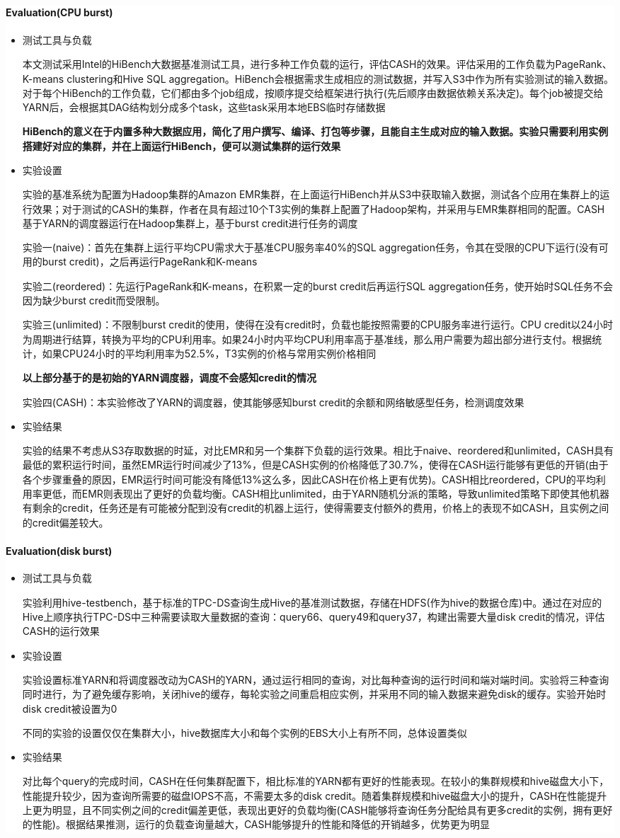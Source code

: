 

#### Evaluation(CPU burst)

- 测试工具与负载

  本文测试采用Intel的HiBench大数据基准测试工具，进行多种工作负载的运行，评估CASH的效果。评估采用的工作负载为PageRank、K-means clustering和Hive SQL aggregation。HiBench会根据需求生成相应的测试数据，并写入S3中作为所有实验测试的输入数据。对于每个HiBench的工作负载，它们都由多个job组成，按顺序提交给框架进行执行(先后顺序由数据依赖关系决定)。每个job被提交给YARN后，会根据其DAG结构划分成多个task，这些task采用本地EBS临时存储数据

  **HiBench的意义在于内置多种大数据应用，简化了用户撰写、编译、打包等步骤，且能自主生成对应的输入数据。实验只需要利用实例搭建好对应的集群，并在上面运行HiBench，便可以测试集群的运行效果**

- 实验设置

  实验的基准系统为配置为Hadoop集群的Amazon EMR集群，在上面运行HiBench并从S3中获取输入数据，测试各个应用在集群上的运行效果；对于测试的CASH的集群，作者在具有超过10个T3实例的集群上配置了Hadoop架构，并采用与EMR集群相同的配置。CASH基于YARN的调度器运行在Hadoop集群上，基于burst credit进行任务的调度

  实验一(naive)：首先在集群上运行平均CPU需求大于基准CPU服务率40%的SQL aggregation任务，令其在受限的CPU下运行(没有可用的burst credit)，之后再运行PageRank和K-means

  实验二(reordered)：先运行PageRank和K-means，在积累一定的burst credit后再运行SQL aggregation任务，使开始时SQL任务不会因为缺少burst credit而受限制。

  实验三(unlimited)：不限制burst credit的使用，使得在没有credit时，负载也能按照需要的CPU服务率进行运行。CPU credit以24小时为周期进行结算，转换为平均的CPU利用率。如果24小时内平均CPU利用率高于基准线，那么用户需要为超出部分进行支付。根据统计，如果CPU24小时的平均利用率为52.5%，T3实例的价格与常用实例价格相同

  **以上部分基于的是初始的YARN调度器，调度不会感知credit的情况**

  实验四(CASH)：本实验修改了YARN的调度器，使其能够感知burst credit的余额和网络敏感型任务，检测调度效果

- 实验结果

  实验的结果不考虑从S3存取数据的时延，对比EMR和另一个集群下负载的运行效果。相比于naive、reordered和unlimited，CASH具有最低的累积运行时间，虽然EMR运行时间减少了13%，但是CASH实例的价格降低了30.7%，使得在CASH运行能够有更低的开销(由于各个步骤重叠的原因，EMR运行时间可能没有降低13%这么多，因此CASH在价格上更有优势)。CASH相比reordered，CPU的平均利用率更低，而EMR则表现出了更好的负载均衡。CASH相比unlimited，由于YARN随机分派的策略，导致unlimited策略下即使其他机器有剩余的credit，任务还是有可能被分配到没有credit的机器上运行，使得需要支付额外的费用，价格上的表现不如CASH，且实例之间的credit偏差较大。

  



#### Evaluation(disk burst)

- 测试工具与负载

  实验利用hive-testbench，基于标准的TPC-DS查询生成Hive的基准测试数据，存储在HDFS(作为hive的数据仓库)中。通过在对应的Hive上顺序执行TPC-DS中三种需要读取大量数据的查询：query66、query49和query37，构建出需要大量disk credit的情况，评估CASH的运行效果

- 实验设置

  实验设置标准YARN和将调度器改动为CASH的YARN，通过运行相同的查询，对比每种查询的运行时间和端对端时间。实验将三种查询同时进行，为了避免缓存影响，关闭hive的缓存，每轮实验之间重启相应实例，并采用不同的输入数据来避免disk的缓存。实验开始时disk credit被设置为0

  不同的实验的设置仅仅在集群大小，hive数据库大小和每个实例的EBS大小上有所不同，总体设置类似

- 实验结果

  对比每个query的完成时间，CASH在任何集群配置下，相比标准的YARN都有更好的性能表现。在较小的集群规模和hive磁盘大小下，性能提升较少，因为查询所需要的磁盘IOPS不高，不需要太多的disk credit。随着集群规模和hive磁盘大小的提升，CASH在性能提升上更为明显，且不同实例之间的credit偏差更低，表现出更好的负载均衡(CASH能够将查询任务分配给具有更多credit的实例，拥有更好的性能)。根据结果推测，运行的负载查询量越大，CASH能够提升的性能和降低的开销越多，优势更为明显

